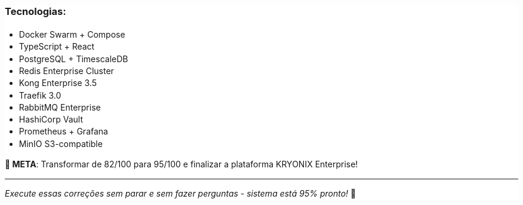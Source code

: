 ### **Tecnologias**:
- Docker Swarm + Compose
- TypeScript + React
- PostgreSQL + TimescaleDB  
- Redis Enterprise Cluster
- Kong Enterprise 3.5
- Traefik 3.0
- RabbitMQ Enterprise
- HashiCorp Vault
- Prometheus + Grafana
- MinIO S3-compatible

**🎊 META**: Transformar de 82/100 para 95/100 e finalizar a plataforma KRYONIX Enterprise!

---

*Execute essas correções sem parar e sem fazer perguntas - sistema está 95% pronto!* 🚀
